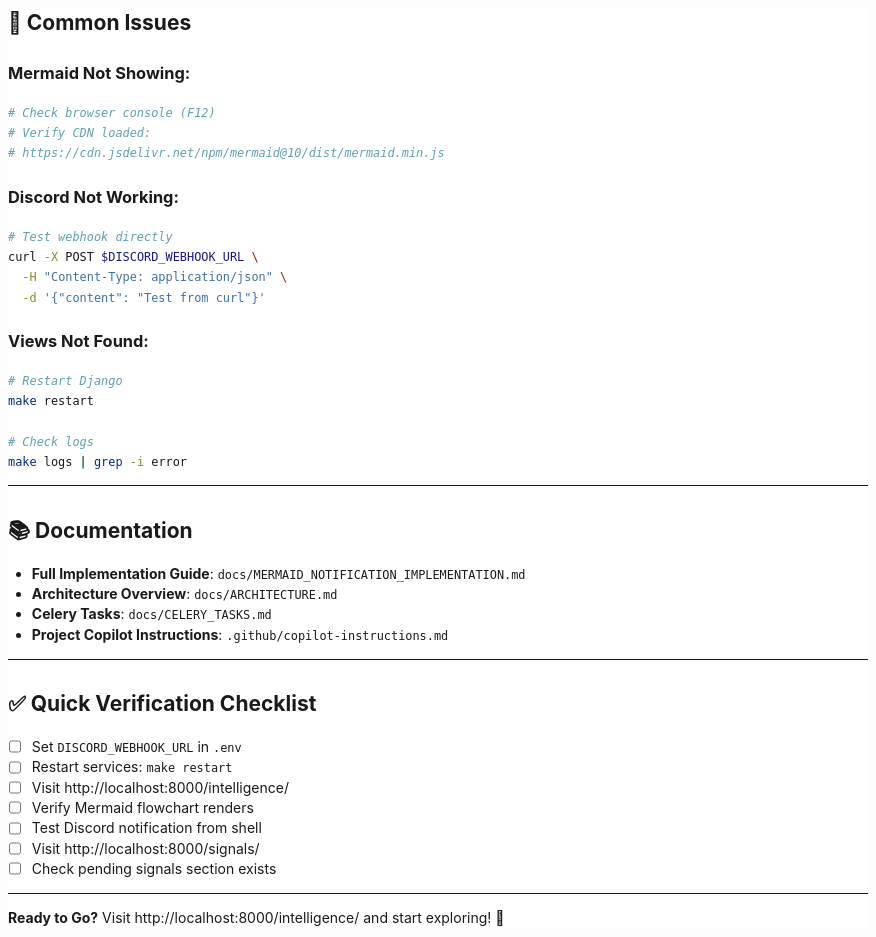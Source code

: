 
## 🐛 Common Issues

### Mermaid Not Showing:
```bash
# Check browser console (F12)
# Verify CDN loaded:
# https://cdn.jsdelivr.net/npm/mermaid@10/dist/mermaid.min.js
```

### Discord Not Working:
```bash
# Test webhook directly
curl -X POST $DISCORD_WEBHOOK_URL \
  -H "Content-Type: application/json" \
  -d '{"content": "Test from curl"}'
```

### Views Not Found:
```bash
# Restart Django
make restart

# Check logs
make logs | grep -i error
```

---

## 📚 Documentation

- **Full Implementation Guide**: `docs/MERMAID_NOTIFICATION_IMPLEMENTATION.md`
- **Architecture Overview**: `docs/ARCHITECTURE.md`
- **Celery Tasks**: `docs/CELERY_TASKS.md`
- **Project Copilot Instructions**: `.github/copilot-instructions.md`

---

## ✅ Quick Verification Checklist

- [ ] Set `DISCORD_WEBHOOK_URL` in `.env`
- [ ] Restart services: `make restart`
- [ ] Visit http://localhost:8000/intelligence/
- [ ] Verify Mermaid flowchart renders
- [ ] Test Discord notification from shell
- [ ] Visit http://localhost:8000/signals/
- [ ] Check pending signals section exists

---

**Ready to Go?** Visit http://localhost:8000/intelligence/ and start exploring! 🎉

